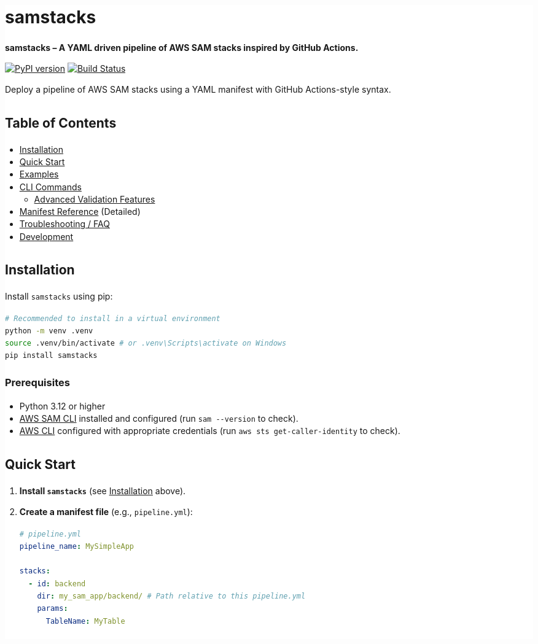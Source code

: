 # samstacks

**samstacks – A YAML driven pipeline of AWS SAM stacks inspired by GitHub Actions.**

[![PyPI version](https://img.shields.io/pypi/v/samstacks.svg)](https://pypi.org/project/samstacks/)
[![Build Status](https://img.shields.io/github/actions/workflow/status/dev7a/samstacks/ci.yml?branch=main)](https://github.com/dev7a/samstacks/actions/workflows/ci.yml)

Deploy a pipeline of AWS SAM stacks using a YAML manifest with GitHub Actions-style syntax.

## Table of Contents

- [Installation](#installation)
- [Quick Start](#quick-start)
- [Examples](#examples)
- [CLI Commands](#cli-commands)
  - [Advanced Validation Features](#advanced-validation-features)
- [Manifest Reference](#manifest-reference) (Detailed)
- [Troubleshooting / FAQ](#troubleshooting--faq)
- [Development](#development)

## Installation

Install `samstacks` using pip:

```bash
# Recommended to install in a virtual environment
python -m venv .venv
source .venv/bin/activate # or .venv\Scripts\activate on Windows
pip install samstacks
```

### Prerequisites

- Python 3.12 or higher
- [AWS SAM CLI](https://docs.aws.amazon.com/serverless-application-model/latest/developerguide/install-sam-cli.html) installed and configured (run `sam --version` to check).
- [AWS CLI](https://docs.aws.amazon.com/cli/latest/userguide/getting-started-install.html) configured with appropriate credentials (run `aws sts get-caller-identity` to check).

## Quick Start

1.  **Install `samstacks`** (see [Installation](#installation) above).

2.  **Create a manifest file** (e.g., `pipeline.yml`):

    ```yaml
    # pipeline.yml
    pipeline_name: MySimpleApp

    stacks:
      - id: backend
        dir: my_sam_app/backend/ # Path relative to this pipeline.yml
        params:
          TableName: MyTable
      